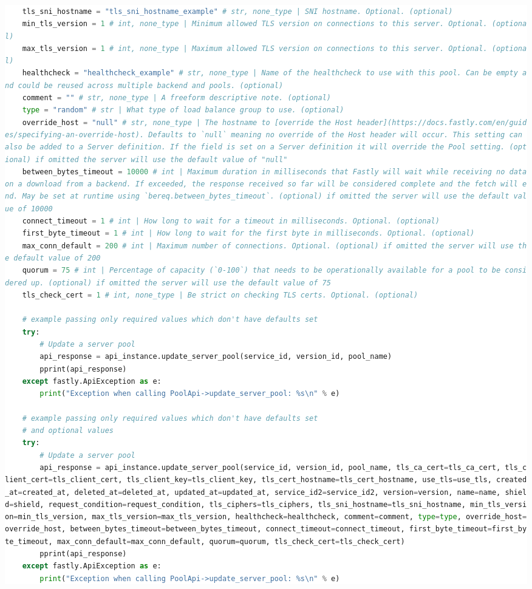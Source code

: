 ```python
    tls_sni_hostname = "tls_sni_hostname_example" # str, none_type | SNI hostname. Optional. (optional)
    min_tls_version = 1 # int, none_type | Minimum allowed TLS version on connections to this server. Optional. (optional)
    max_tls_version = 1 # int, none_type | Maximum allowed TLS version on connections to this server. Optional. (optional)
    healthcheck = "healthcheck_example" # str, none_type | Name of the healthcheck to use with this pool. Can be empty and could be reused across multiple backend and pools. (optional)
    comment = "" # str, none_type | A freeform descriptive note. (optional)
    type = "random" # str | What type of load balance group to use. (optional)
    override_host = "null" # str, none_type | The hostname to [override the Host header](https://docs.fastly.com/en/guides/specifying-an-override-host). Defaults to `null` meaning no override of the Host header will occur. This setting can also be added to a Server definition. If the field is set on a Server definition it will override the Pool setting. (optional) if omitted the server will use the default value of "null"
    between_bytes_timeout = 10000 # int | Maximum duration in milliseconds that Fastly will wait while receiving no data on a download from a backend. If exceeded, the response received so far will be considered complete and the fetch will end. May be set at runtime using `bereq.between_bytes_timeout`. (optional) if omitted the server will use the default value of 10000
    connect_timeout = 1 # int | How long to wait for a timeout in milliseconds. Optional. (optional)
    first_byte_timeout = 1 # int | How long to wait for the first byte in milliseconds. Optional. (optional)
    max_conn_default = 200 # int | Maximum number of connections. Optional. (optional) if omitted the server will use the default value of 200
    quorum = 75 # int | Percentage of capacity (`0-100`) that needs to be operationally available for a pool to be considered up. (optional) if omitted the server will use the default value of 75
    tls_check_cert = 1 # int, none_type | Be strict on checking TLS certs. Optional. (optional)

    # example passing only required values which don't have defaults set
    try:
        # Update a server pool
        api_response = api_instance.update_server_pool(service_id, version_id, pool_name)
        pprint(api_response)
    except fastly.ApiException as e:
        print("Exception when calling PoolApi->update_server_pool: %s\n" % e)

    # example passing only required values which don't have defaults set
    # and optional values
    try:
        # Update a server pool
        api_response = api_instance.update_server_pool(service_id, version_id, pool_name, tls_ca_cert=tls_ca_cert, tls_client_cert=tls_client_cert, tls_client_key=tls_client_key, tls_cert_hostname=tls_cert_hostname, use_tls=use_tls, created_at=created_at, deleted_at=deleted_at, updated_at=updated_at, service_id2=service_id2, version=version, name=name, shield=shield, request_condition=request_condition, tls_ciphers=tls_ciphers, tls_sni_hostname=tls_sni_hostname, min_tls_version=min_tls_version, max_tls_version=max_tls_version, healthcheck=healthcheck, comment=comment, type=type, override_host=override_host, between_bytes_timeout=between_bytes_timeout, connect_timeout=connect_timeout, first_byte_timeout=first_byte_timeout, max_conn_default=max_conn_default, quorum=quorum, tls_check_cert=tls_check_cert)
        pprint(api_response)
    except fastly.ApiException as e:
        print("Exception when calling PoolApi->update_server_pool: %s\n" % e)
```
